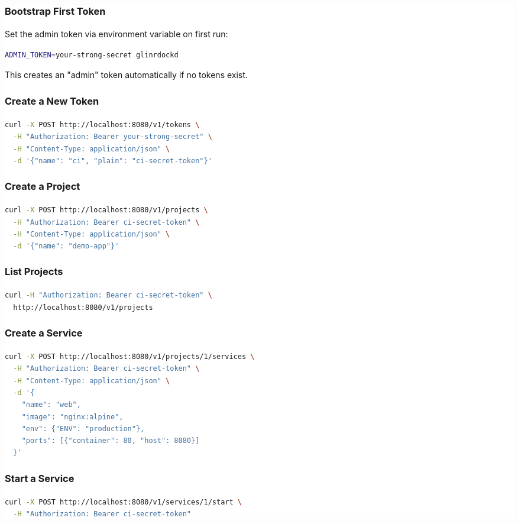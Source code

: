 ### Bootstrap First Token

Set the admin token via environment variable on first run:

```bash
ADMIN_TOKEN=your-strong-secret glinrdockd
```

This creates an "admin" token automatically if no tokens exist.

### Create a New Token

```bash
curl -X POST http://localhost:8080/v1/tokens \
  -H "Authorization: Bearer your-strong-secret" \
  -H "Content-Type: application/json" \
  -d '{"name": "ci", "plain": "ci-secret-token"}'
```

### Create a Project

```bash
curl -X POST http://localhost:8080/v1/projects \
  -H "Authorization: Bearer ci-secret-token" \
  -H "Content-Type: application/json" \
  -d '{"name": "demo-app"}'
```

### List Projects

```bash
curl -H "Authorization: Bearer ci-secret-token" \
  http://localhost:8080/v1/projects
```

### Create a Service

```bash
curl -X POST http://localhost:8080/v1/projects/1/services \
  -H "Authorization: Bearer ci-secret-token" \
  -H "Content-Type: application/json" \
  -d '{
    "name": "web",
    "image": "nginx:alpine",
    "env": {"ENV": "production"},
    "ports": [{"container": 80, "host": 8080}]
  }'
```

### Start a Service

```bash
curl -X POST http://localhost:8080/v1/services/1/start \
  -H "Authorization: Bearer ci-secret-token"
```
